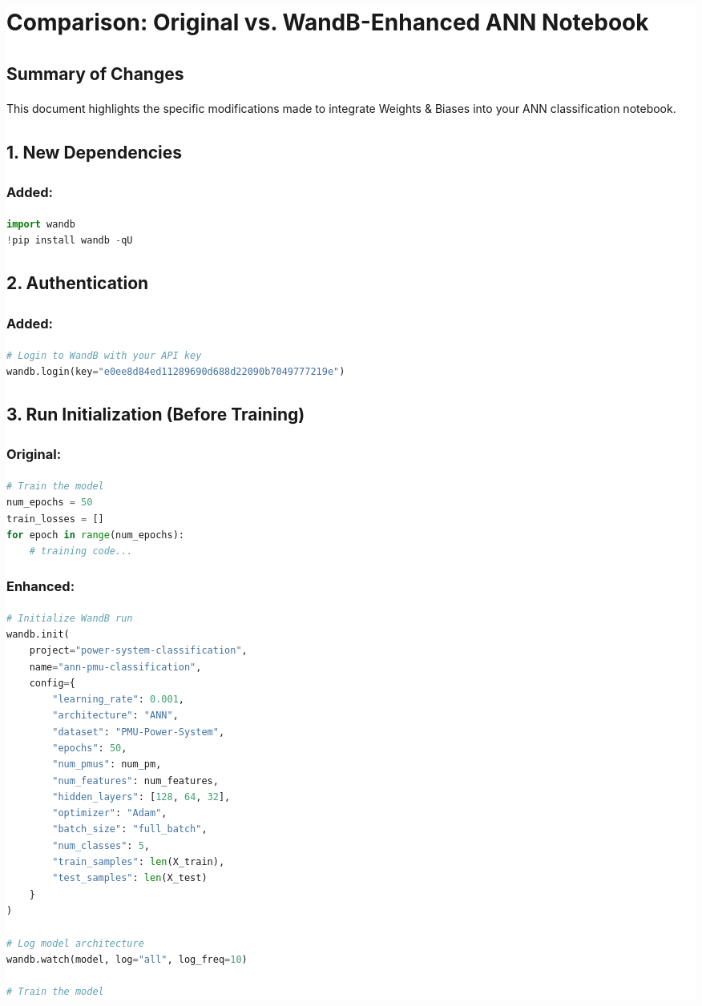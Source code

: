 # Comparison: Original vs. WandB-Enhanced ANN Notebook

## Summary of Changes

This document highlights the specific modifications made to integrate Weights & Biases into your ANN classification notebook.

## 1. New Dependencies

### Added:
```python
import wandb
!pip install wandb -qU
```

## 2. Authentication

### Added:
```python
# Login to WandB with your API key
wandb.login(key="e0ee8d84ed11289690d688d22090b7049777219e")
```

## 3. Run Initialization (Before Training)

### Original:
```python
# Train the model
num_epochs = 50
train_losses = []
for epoch in range(num_epochs):
    # training code...
```

### Enhanced:
```python
# Initialize WandB run
wandb.init(
    project="power-system-classification",
    name="ann-pmu-classification",
    config={
        "learning_rate": 0.001,
        "architecture": "ANN",
        "dataset": "PMU-Power-System",
        "epochs": 50,
        "num_pmus": num_pm,
        "num_features": num_features,
        "hidden_layers": [128, 64, 32],
        "optimizer": "Adam",
        "batch_size": "full_batch",
        "num_classes": 5,
        "train_samples": len(X_train),
        "test_samples": len(X_test)
    }
)

# Log model architecture
wandb.watch(model, log="all", log_freq=10)

# Train the model
```